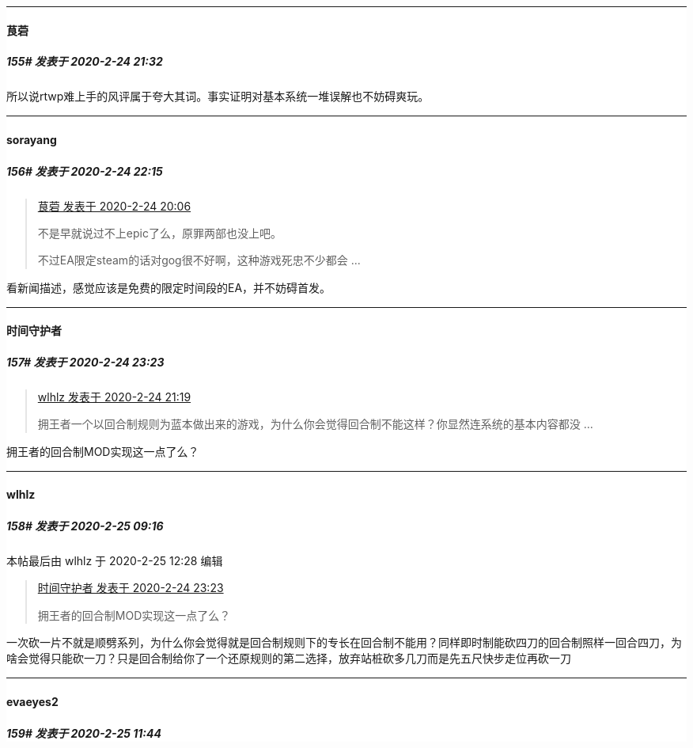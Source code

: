 
-----

####  茛菪  
##### 155#       发表于 2020-2-24 21:32


所以说rtwp难上手的风评属于夸大其词。事实证明对基本系统一堆误解也不妨碍爽玩。


-----

####  sorayang  
##### 156#       发表于 2020-2-24 22:15


<blockquote><a href="httphttps://bbs.saraba1st.com/2b/forum.php?mod=redirect&amp;goto=findpost&amp;pid=46512542&amp;ptid=1914598" target="_blank">茛菪 发表于 2020-2-24 20:06</a>

不是早就说过不上epic了么，原罪两部也没上吧。

不过EA限定steam的话对gog很不好啊，这种游戏死忠不少都会 ...</blockquote>
看新闻描述，感觉应该是免费的限定时间段的EA，并不妨碍首发。


-----

####  时间守护者  
##### 157#       发表于 2020-2-24 23:23


<blockquote><a href="httphttps://bbs.saraba1st.com/2b/forum.php?mod=redirect&amp;goto=findpost&amp;pid=46513262&amp;ptid=1914598" target="_blank">wlhlz 发表于 2020-2-24 21:19</a>

拥王者一个以回合制规则为蓝本做出来的游戏，为什么你会觉得回合制不能这样？你显然连系统的基本内容都没 ...</blockquote>
拥王者的回合制MOD实现这一点了么？


-----

####  wlhlz  
##### 158#       发表于 2020-2-25 09:16


 本帖最后由 wlhlz 于 2020-2-25 12:28 编辑 
<blockquote><a href="httphttps://bbs.saraba1st.com/2b/forum.php?mod=redirect&amp;goto=findpost&amp;pid=46514916&amp;ptid=1914598" target="_blank">时间守护者 发表于 2020-2-24 23:23</a>

拥王者的回合制MOD实现这一点了么？</blockquote>
一次砍一片不就是顺劈系列，为什么你会觉得就是回合制规则下的专长在回合制不能用？同样即时制能砍四刀的回合制照样一回合四刀，为啥会觉得只能砍一刀？只是回合制给你了一个还原规则的第二选择，放弃站桩砍多几刀而是先五尺快步走位再砍一刀


-----

####  evaeyes2  
##### 159#       发表于 2020-2-25 11:44

